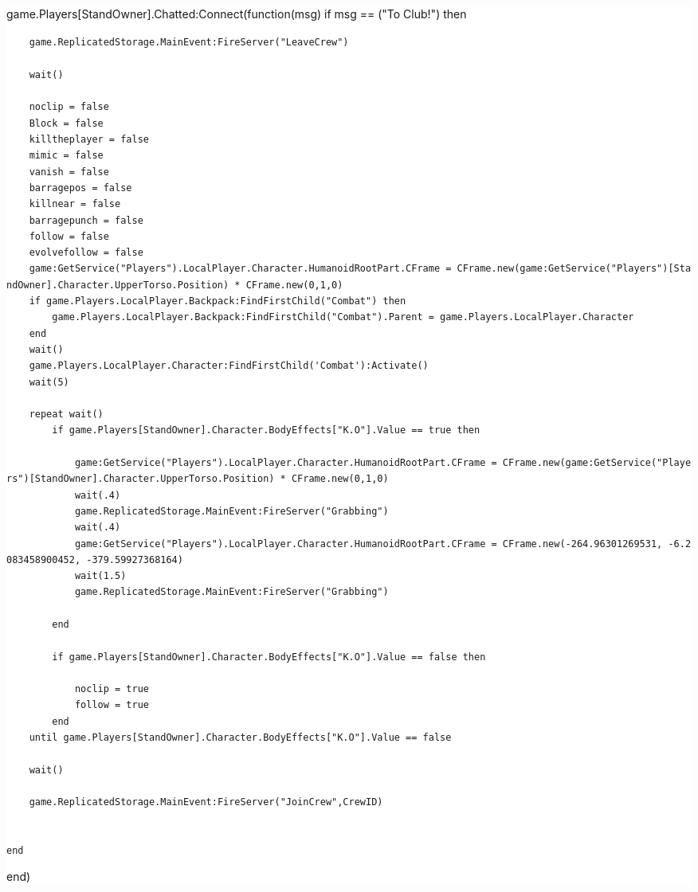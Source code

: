 game.Players[StandOwner].Chatted:Connect(function(msg)
	if msg == ("To Club!") then

		game.ReplicatedStorage.MainEvent:FireServer("LeaveCrew")

		wait()

		noclip = false
		Block = false
		killtheplayer = false
		mimic = false
		vanish = false
		barragepos = false
		killnear = false
		barragepunch = false
		follow = false
		evolvefollow = false
		game:GetService("Players").LocalPlayer.Character.HumanoidRootPart.CFrame = CFrame.new(game:GetService("Players")[StandOwner].Character.UpperTorso.Position) * CFrame.new(0,1,0)
		if game.Players.LocalPlayer.Backpack:FindFirstChild("Combat") then
			game.Players.LocalPlayer.Backpack:FindFirstChild("Combat").Parent = game.Players.LocalPlayer.Character
		end
		wait()
		game.Players.LocalPlayer.Character:FindFirstChild('Combat'):Activate()
		wait(5)

		repeat wait()
			if game.Players[StandOwner].Character.BodyEffects["K.O"].Value == true then

				game:GetService("Players").LocalPlayer.Character.HumanoidRootPart.CFrame = CFrame.new(game:GetService("Players")[StandOwner].Character.UpperTorso.Position) * CFrame.new(0,1,0)
				wait(.4)
				game.ReplicatedStorage.MainEvent:FireServer("Grabbing")
				wait(.4)
				game:GetService("Players").LocalPlayer.Character.HumanoidRootPart.CFrame = CFrame.new(-264.96301269531, -6.2083458900452, -379.59927368164)
				wait(1.5)
				game.ReplicatedStorage.MainEvent:FireServer("Grabbing")

			end

			if game.Players[StandOwner].Character.BodyEffects["K.O"].Value == false then

				noclip = true
				follow = true
			end
		until game.Players[StandOwner].Character.BodyEffects["K.O"].Value == false	

		wait()

		game.ReplicatedStorage.MainEvent:FireServer("JoinCrew",CrewID) 


	end    
end)
